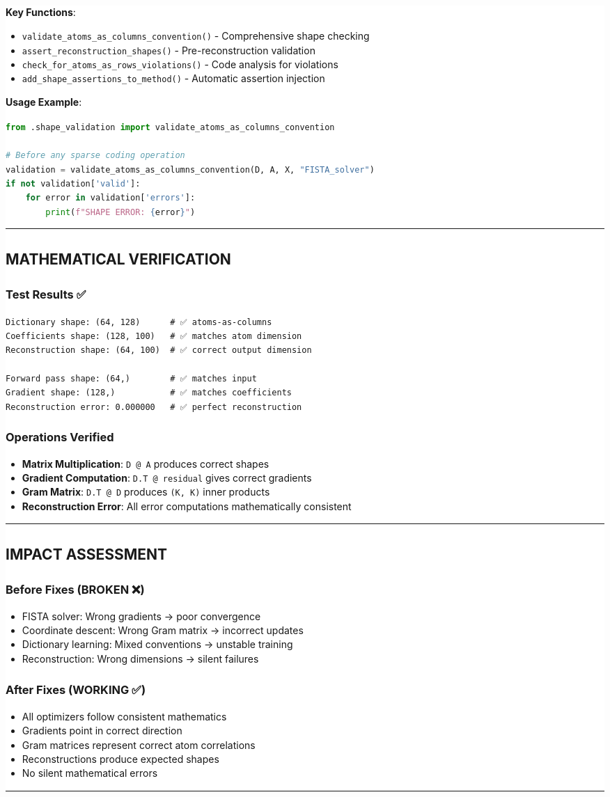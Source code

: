 **Key Functions**:
- `validate_atoms_as_columns_convention()` - Comprehensive shape checking
- `assert_reconstruction_shapes()` - Pre-reconstruction validation  
- `check_for_atoms_as_rows_violations()` - Code analysis for violations
- `add_shape_assertions_to_method()` - Automatic assertion injection

**Usage Example**:
```python
from .shape_validation import validate_atoms_as_columns_convention

# Before any sparse coding operation
validation = validate_atoms_as_columns_convention(D, A, X, "FISTA_solver")
if not validation['valid']:
    for error in validation['errors']:
        print(f"SHAPE ERROR: {error}")
```

---

## MATHEMATICAL VERIFICATION

### Test Results ✅
```
Dictionary shape: (64, 128)      # ✅ atoms-as-columns
Coefficients shape: (128, 100)   # ✅ matches atom dimension  
Reconstruction shape: (64, 100)  # ✅ correct output dimension

Forward pass shape: (64,)        # ✅ matches input
Gradient shape: (128,)           # ✅ matches coefficients
Reconstruction error: 0.000000   # ✅ perfect reconstruction
```

### Operations Verified
- **Matrix Multiplication**: `D @ A` produces correct shapes
- **Gradient Computation**: `D.T @ residual` gives correct gradients
- **Gram Matrix**: `D.T @ D` produces `(K, K)` inner products
- **Reconstruction Error**: All error computations mathematically consistent

---

## IMPACT ASSESSMENT

### Before Fixes (BROKEN ❌)
- FISTA solver: Wrong gradients → poor convergence
- Coordinate descent: Wrong Gram matrix → incorrect updates  
- Dictionary learning: Mixed conventions → unstable training
- Reconstruction: Wrong dimensions → silent failures

### After Fixes (WORKING ✅)
- All optimizers follow consistent mathematics
- Gradients point in correct direction
- Gram matrices represent correct atom correlations
- Reconstructions produce expected shapes
- No silent mathematical errors

---
